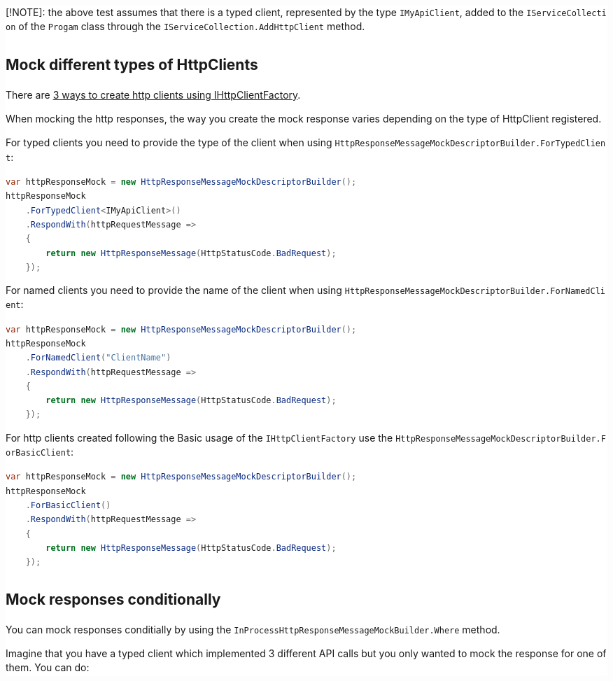 [!NOTE]: the above test assumes that there is a typed client, represented by the type `IMyApiClient`, added to the `IServiceCollection` of the `Progam` class through the `IServiceCollection.AddHttpClient` method.

## Mock different types of HttpClients

There are [3 ways to create http clients using IHttpClientFactory](https://docs.microsoft.com/en-us/aspnet/core/fundamentals/http-requests).

When mocking the http responses, the way you create the mock response varies depending on the type of HttpClient registered.

For typed clients you need to provide the type of the client when using `HttpResponseMessageMockDescriptorBuilder.ForTypedClient`:

```csharp
var httpResponseMock = new HttpResponseMessageMockDescriptorBuilder();
httpResponseMock
    .ForTypedClient<IMyApiClient>()
    .RespondWith(httpRequestMessage =>
    {
        return new HttpResponseMessage(HttpStatusCode.BadRequest);
    });
```

For named clients you need to provide the name of the client when using `HttpResponseMessageMockDescriptorBuilder.ForNamedClient`:

```csharp
var httpResponseMock = new HttpResponseMessageMockDescriptorBuilder();
httpResponseMock
    .ForNamedClient("ClientName")
    .RespondWith(httpRequestMessage =>
    {
        return new HttpResponseMessage(HttpStatusCode.BadRequest);
    });
```

For http clients created following the Basic usage of the `IHttpClientFactory` use the `HttpResponseMessageMockDescriptorBuilder.ForBasicClient`:

```csharp
var httpResponseMock = new HttpResponseMessageMockDescriptorBuilder();
httpResponseMock
    .ForBasicClient()
    .RespondWith(httpRequestMessage =>
    {
        return new HttpResponseMessage(HttpStatusCode.BadRequest);
    });
```

## Mock responses conditionally

You can mock responses conditially by using the `InProcessHttpResponseMessageMockBuilder.Where` method.

Imagine that you have a typed client which implemented 3 different API calls but you only wanted to mock the response for one of them. You can do:
